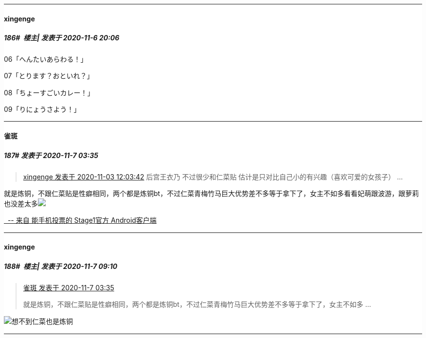 




*****

####  xingenge  
##### 186#         楼主| 发表于 2020-11-6 20:06




06「へんたいあらわる！」

07「とります？おといれ？」

08「ちょーすごいカレー！」

09「りにょうさよう！」







*****

####  雀斑  
##### 187#       发表于 2020-11-7 03:35



<blockquote><a href="httphttps://bbs.saraba1st.com/2b/forum.php?mod=redirect&amp;goto=findpost&amp;pid=49268336&amp;ptid=1819767" target="_blank">xingenge 发表于 2020-11-03 12:03:42</a>
后宫王衣乃 不过很少和仁菜贴 估计是只对比自己小的有兴趣（喜欢可爱的女孩子） ...</blockquote>就是炼铜，不跟仁菜贴是性癖相同，两个都是炼铜bt，不过仁菜青梅竹马巨大优势差不多等于拿下了，女主不如多看看妃萌跟波游，跟萝莉也没差太多<img src="https://static.saraba1st.com/image/smiley/face2017/076.png" referrerpolicy="no-referrer">

[  -- 来自 能手机投票的 Stage1官方 Android客户端](https://www.coolapk.com/apk/140634)







*****

####  xingenge  
##### 188#         楼主| 发表于 2020-11-7 09:10



<blockquote><a href="httphttps://bbs.saraba1st.com/2b/forum.php?mod=redirect&amp;goto=findpost&amp;pid=49305832&amp;ptid=1819767" target="_blank">雀斑 发表于 2020-11-7 03:35</a>

就是炼铜，不跟仁菜贴是性癖相同，两个都是炼铜bt，不过仁菜青梅竹马巨大优势差不多等于拿下了，女主不如多 ...</blockquote>
<img src="https://static.saraba1st.com/image/smiley/face2017/019.png" referrerpolicy="no-referrer">想不到仁菜也是炼铜







*****
